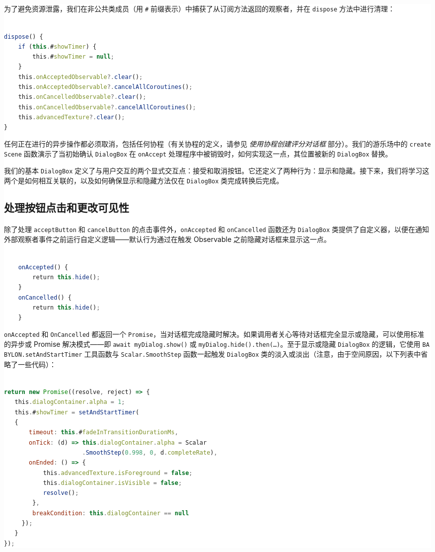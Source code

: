 为了避免资源泄露，我们在非公共类成员（用 `#` 前缀表示）中捕获了从订阅方法返回的观察者，并在 `dispose` 方法中进行清理：

```js

dispose() {
    if (this.#showTimer) {
        this.#showTimer = null;
    }
    this.onAcceptedObservable?.clear();
    this.onAcceptedObservable?.cancelAllCoroutines();
    this.onCancelledObservable?.clear();
    this.onCancelledObservable?.cancelAllCoroutines();
    this.advancedTexture?.clear();
} 
```

任何正在进行的异步操作都必须取消，包括任何协程（有关协程的定义，请参见 *使用协程创建评分对话框* 部分）。我们的游乐场中的 `createScene` 函数演示了当初始确认 `DialogBox` 在 `onAccept` 处理程序中被销毁时，如何实现这一点，其位置被新的 `DialogBox` 替换。

我们的基本 `DialogBox` 定义了与用户交互的两个显式交互点：接受和取消按钮。它还定义了两种行为：显示和隐藏。接下来，我们将学习这两个是如何相互关联的，以及如何确保显示和隐藏方法仅在 `DialogBox` 类完成转换后完成。

## 处理按钮点击和更改可见性

除了处理 `acceptButton` 和 `cancelButton` 的点击事件外，`onAccepted` 和 `onCancelled` 函数还为 `DialogBox` 类提供了自定义器，以便在通知外部观察者事件之前运行自定义逻辑——默认行为通过在触发 Observable 之前隐藏对话框来显示这一点。

```js

    onAccepted() {
        return this.hide();
    }
    onCancelled() {
        return this.hide();
    }
```

`onAccepted` 和 `OnCancelled` 都返回一个 `Promise`，当对话框完成隐藏时解决。如果调用者关心等待对话框完全显示或隐藏，可以使用标准的异步或 Promise 解决模式——即 `await myDialog.show()` 或 `myDialog.hide().then(…)`。至于显示或隐藏 `DialogBox` 的逻辑，它使用 `BABYLON.setAndStartTimer` 工具函数与 `Scalar.SmoothStep` 函数一起触发 `DialogBox` 类的淡入或淡出（注意，由于空间原因，以下列表中省略了一些代码）：

```js

return new Promise((resolve, reject) => {
   this.dialogContainer.alpha = 1;
   this.#showTimer = setAndStartTimer(
   {
       timeout: this.#fadeInTransitionDurationMs,
       onTick: (d) => this.dialogContainer.alpha = Scalar
                      .SmoothStep(0.998, 0, d.completeRate),
       onEnded: () => {
           this.advancedTexture.isForeground = false;
           this.dialogContainer.isVisible = false;  
           resolve();
        },
        breakCondition: this.dialogContainer == null
     });
   }
});
```
